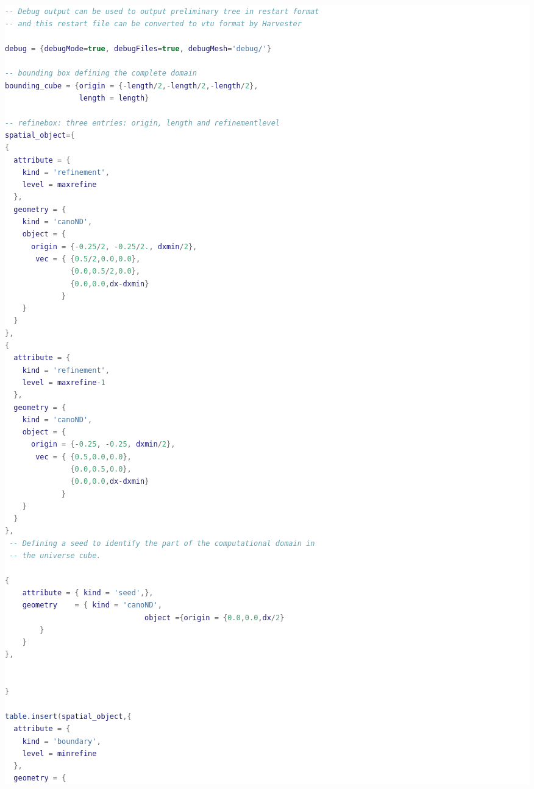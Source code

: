 ```lua 
-- Debug output can be used to output preliminary tree in restart format
-- and this restart file can be converted to vtu format by Harvester

debug = {debugMode=true, debugFiles=true, debugMesh='debug/'}

-- bounding box defining the complete domain
bounding_cube = {origin = {-length/2,-length/2,-length/2},
                 length = length}

-- refinebox: three entries: origin, length and refinementlevel
spatial_object={
{
  attribute = {
    kind = 'refinement',
    level = maxrefine
  },
  geometry = {
    kind = 'canoND',
    object = {
      origin = {-0.25/2, -0.25/2., dxmin/2},
       vec = { {0.5/2,0.0,0.0},
               {0.0,0.5/2,0.0},
               {0.0,0.0,dx-dxmin}
             }
    }
  }
},
{
  attribute = {
    kind = 'refinement',
    level = maxrefine-1
  },
  geometry = {
    kind = 'canoND',
    object = {
      origin = {-0.25, -0.25, dxmin/2},
       vec = { {0.5,0.0,0.0},
               {0.0,0.5,0.0},
               {0.0,0.0,dx-dxmin}
             }
    }
  }
},
 -- Defining a seed to identify the part of the computational domain in
 -- the universe cube.

{ 
	attribute = { kind = 'seed',},
	geometry 	= { kind = 'canoND',
								object ={origin = {0.0,0.0,dx/2}
		}
	}
},


}

table.insert(spatial_object,{
  attribute = {
    kind = 'boundary',
    level = minrefine
  },
  geometry = {
```